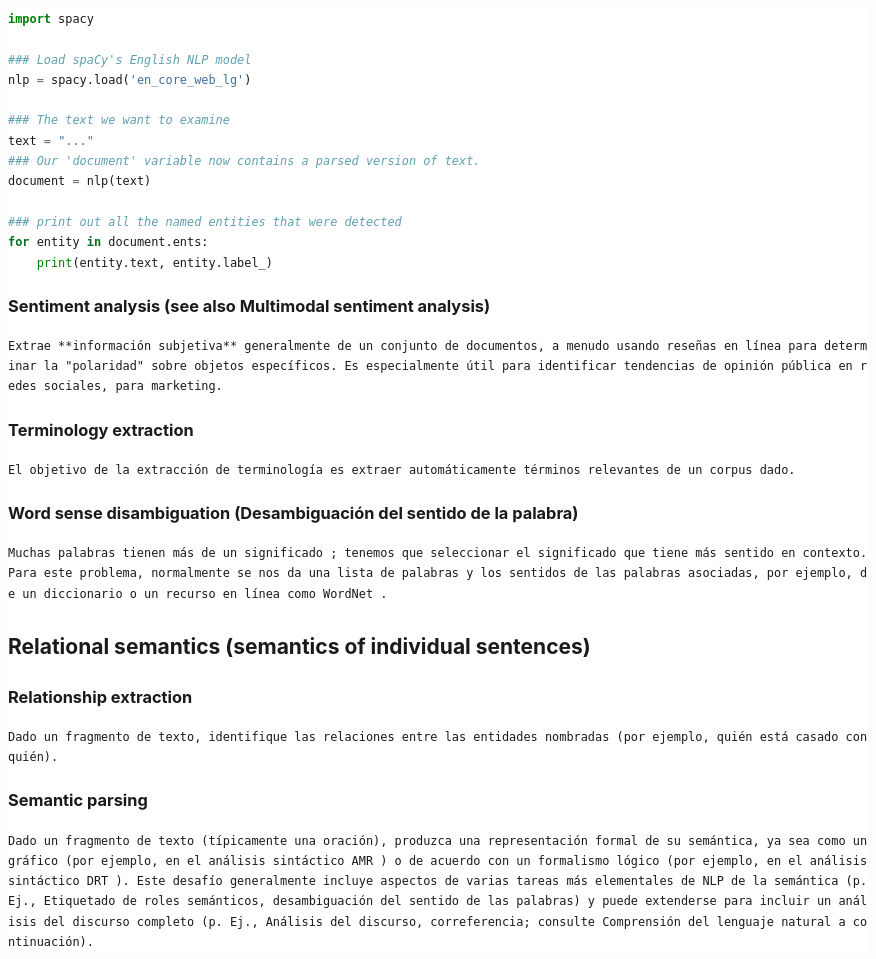 ```Python
import spacy

### Load spaCy's English NLP model
nlp = spacy.load('en_core_web_lg')

### The text we want to examine
text = "..."
### Our 'document' variable now contains a parsed version of text.
document = nlp(text)

### print out all the named entities that were detected
for entity in document.ents:
    print(entity.text, entity.label_)
```


### Sentiment analysis (see also Multimodal sentiment analysis)

	Extrae **información subjetiva** generalmente de un conjunto de documentos, a menudo usando reseñas en línea para determinar la "polaridad" sobre objetos específicos. Es especialmente útil para identificar tendencias de opinión pública en redes sociales, para marketing. 

### Terminology extraction

	El objetivo de la extracción de terminología es extraer automáticamente términos relevantes de un corpus dado. 
    
### Word sense disambiguation (Desambiguación del sentido de la palabra)
    Muchas palabras tienen más de un significado ; tenemos que seleccionar el significado que tiene más sentido en contexto. Para este problema, normalmente se nos da una lista de palabras y los sentidos de las palabras asociadas, por ejemplo, de un diccionario o un recurso en línea como WordNet . 


## Relational semantics (semantics of individual sentences)

### Relationship extraction

	Dado un fragmento de texto, identifique las relaciones entre las entidades nombradas (por ejemplo, quién está casado con quién). 

### Semantic parsing
    
    Dado un fragmento de texto (típicamente una oración), produzca una representación formal de su semántica, ya sea como un gráfico (por ejemplo, en el análisis sintáctico AMR ) o de acuerdo con un formalismo lógico (por ejemplo, en el análisis sintáctico DRT ). Este desafío generalmente incluye aspectos de varias tareas más elementales de NLP de la semántica (p. Ej., Etiquetado de roles semánticos, desambiguación del sentido de las palabras) y puede extenderse para incluir un análisis del discurso completo (p. Ej., Análisis del discurso, correferencia; consulte Comprensión del lenguaje natural a continuación). 
    